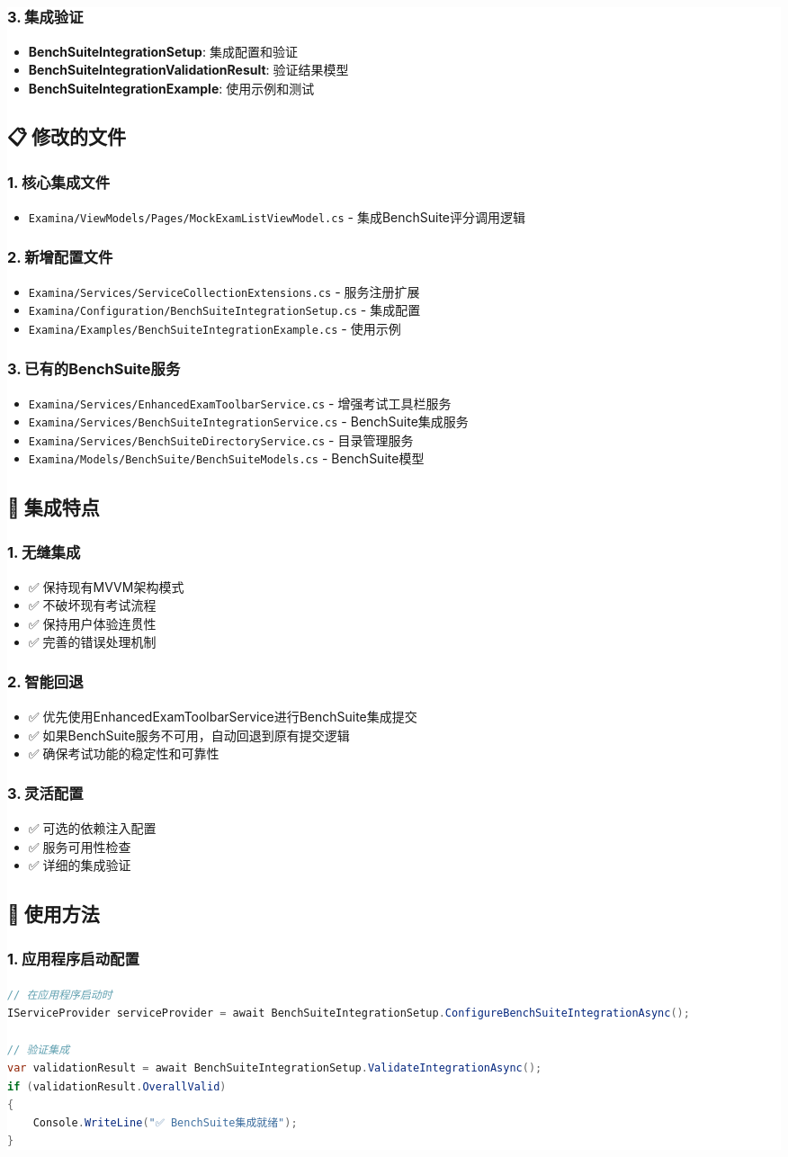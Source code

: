 ### 3. 集成验证
- **BenchSuiteIntegrationSetup**: 集成配置和验证
- **BenchSuiteIntegrationValidationResult**: 验证结果模型
- **BenchSuiteIntegrationExample**: 使用示例和测试

## 📋 修改的文件

### 1. 核心集成文件
- `Examina/ViewModels/Pages/MockExamListViewModel.cs` - 集成BenchSuite评分调用逻辑

### 2. 新增配置文件
- `Examina/Services/ServiceCollectionExtensions.cs` - 服务注册扩展
- `Examina/Configuration/BenchSuiteIntegrationSetup.cs` - 集成配置
- `Examina/Examples/BenchSuiteIntegrationExample.cs` - 使用示例

### 3. 已有的BenchSuite服务
- `Examina/Services/EnhancedExamToolbarService.cs` - 增强考试工具栏服务
- `Examina/Services/BenchSuiteIntegrationService.cs` - BenchSuite集成服务
- `Examina/Services/BenchSuiteDirectoryService.cs` - 目录管理服务
- `Examina/Models/BenchSuite/BenchSuiteModels.cs` - BenchSuite模型

## 🎯 集成特点

### 1. 无缝集成
- ✅ 保持现有MVVM架构模式
- ✅ 不破坏现有考试流程
- ✅ 保持用户体验连贯性
- ✅ 完善的错误处理机制

### 2. 智能回退
- ✅ 优先使用EnhancedExamToolbarService进行BenchSuite集成提交
- ✅ 如果BenchSuite服务不可用，自动回退到原有提交逻辑
- ✅ 确保考试功能的稳定性和可靠性

### 3. 灵活配置
- ✅ 可选的依赖注入配置
- ✅ 服务可用性检查
- ✅ 详细的集成验证

## 🚀 使用方法

### 1. 应用程序启动配置
```csharp
// 在应用程序启动时
IServiceProvider serviceProvider = await BenchSuiteIntegrationSetup.ConfigureBenchSuiteIntegrationAsync();

// 验证集成
var validationResult = await BenchSuiteIntegrationSetup.ValidateIntegrationAsync();
if (validationResult.OverallValid)
{
    Console.WriteLine("✅ BenchSuite集成就绪");
}
```
